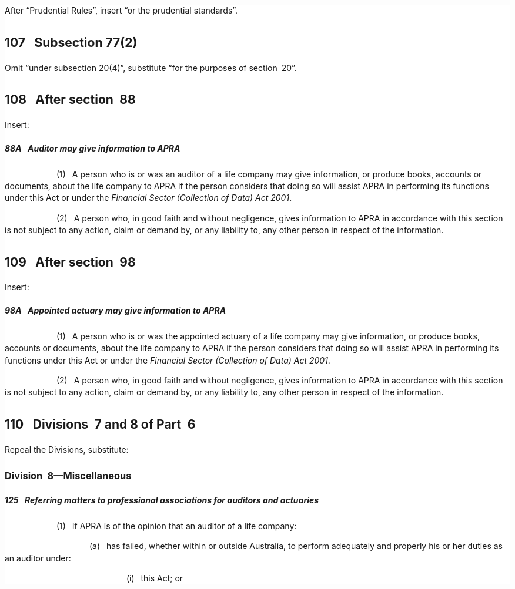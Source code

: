 After “Prudential Rules”, insert “or the prudential standards”.

## 107  Subsection 77(2)

Omit “under subsection 20(4)”, substitute “for the purposes of section 20”.

## 108  After section 88

Insert:

##### <a id="88A"></a>88A  Auditor may give information to APRA

             (1)  A person who is or was an auditor of a life company may give information, or produce books, accounts or documents, about the life company to APRA if the person considers that doing so will assist APRA in performing its functions under this Act or under the _Financial Sector (Collection of Data) Act 2001_.

             (2)  A person who, in good faith and without negligence, gives information to APRA in accordance with this section is not subject to any action, claim or demand by, or any liability to, any other person in respect of the information.

## 109  After section 98

Insert:

##### <a id="98A"></a>98A  Appointed actuary may give information to APRA

             (1)  A person who is or was the appointed actuary of a life company may give information, or produce books, accounts or documents, about the life company to APRA if the person considers that doing so will assist APRA in performing its functions under this Act or under the _Financial Sector (Collection of Data) Act 2001_.

             (2)  A person who, in good faith and without negligence, gives information to APRA in accordance with this section is not subject to any action, claim or demand by, or any liability to, any other person in respect of the information.

## 110  Divisions 7 and 8 of Part 6

Repeal the Divisions, substitute:

### Division 8—Miscellaneous

##### <a id="125"></a>125  Referring matters to professional associations for auditors and actuaries

             (1)  If APRA is of the opinion that an auditor of a life company:

                     (a)  has failed, whether within or outside Australia, to perform adequately and properly his or her duties as an auditor under:

                              (i)  this Act; or
